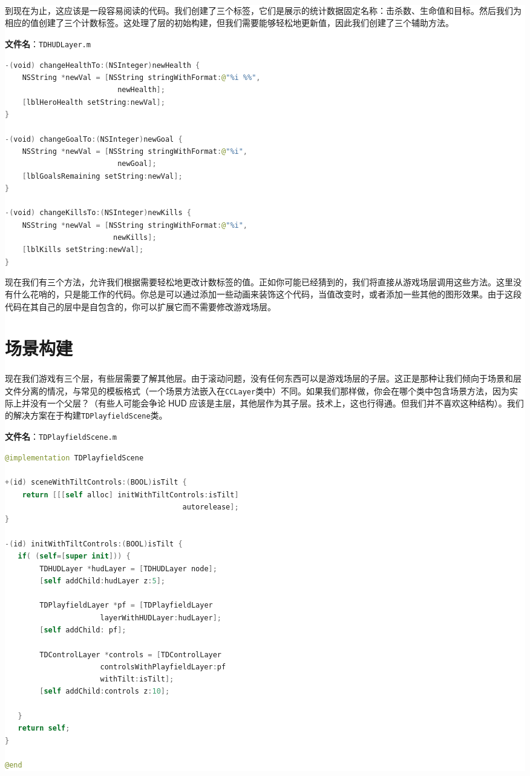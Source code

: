 到现在为止，这应该是一段容易阅读的代码。我们创建了三个标签，它们是展示的统计数据固定名称：击杀数、生命值和目标。然后我们为相应的值创建了三个计数标签。这处理了层的初始构建，但我们需要能够轻松地更新值，因此我们创建了三个辅助方法。

**文件名**：`TDHUDLayer.m`

```swift
-(void) changeHealthTo:(NSInteger)newHealth {
    NSString *newVal = [NSString stringWithFormat:@"%i %%",
                          newHealth];
    [lblHeroHealth setString:newVal];
}

-(void) changeGoalTo:(NSInteger)newGoal {
    NSString *newVal = [NSString stringWithFormat:@"%i",
                          newGoal];
    [lblGoalsRemaining setString:newVal];
}

-(void) changeKillsTo:(NSInteger)newKills {
    NSString *newVal = [NSString stringWithFormat:@"%i",
                         newKills];
    [lblKills setString:newVal];
}
```

现在我们有三个方法，允许我们根据需要轻松地更改计数标签的值。正如你可能已经猜到的，我们将直接从游戏场层调用这些方法。这里没有什么花哨的，只是能工作的代码。你总是可以通过添加一些动画来装饰这个代码，当值改变时，或者添加一些其他的图形效果。由于这段代码在其自己的层中是自包含的，你可以扩展它而不需要修改游戏场层。

# 场景构建

现在我们游戏有三个层，有些层需要了解其他层。由于滚动问题，没有任何东西可以是游戏场层的子层。这正是那种让我们倾向于场景和层文件分离的情况，与常见的模板格式（一个场景方法嵌入在`CCLayer`类中）不同。如果我们那样做，你会在哪个类中包含场景方法，因为实际上并没有一个父层？（有些人可能会争论 HUD 应该是主层，其他层作为其子层。技术上，这也行得通。但我们并不喜欢这种结构）。我们的解决方案在于构建`TDPlayfieldScene`类。

**文件名**：`TDPlayfieldScene.m`

```swift
@implementation TDPlayfieldScene

+(id) sceneWithTiltControls:(BOOL)isTilt {
    return [[[self alloc] initWithTiltControls:isTilt]
                                         autorelease];
}

-(id) initWithTiltControls:(BOOL)isTilt {
   if( (self=[super init])) {
        TDHUDLayer *hudLayer = [TDHUDLayer node];
        [self addChild:hudLayer z:5];

        TDPlayfieldLayer *pf = [TDPlayfieldLayer
                      layerWithHUDLayer:hudLayer];
        [self addChild: pf];

        TDControlLayer *controls = [TDControlLayer
                      controlsWithPlayfieldLayer:pf
                      withTilt:isTilt];
        [self addChild:controls z:10];

   }
   return self;
}

@end
```
